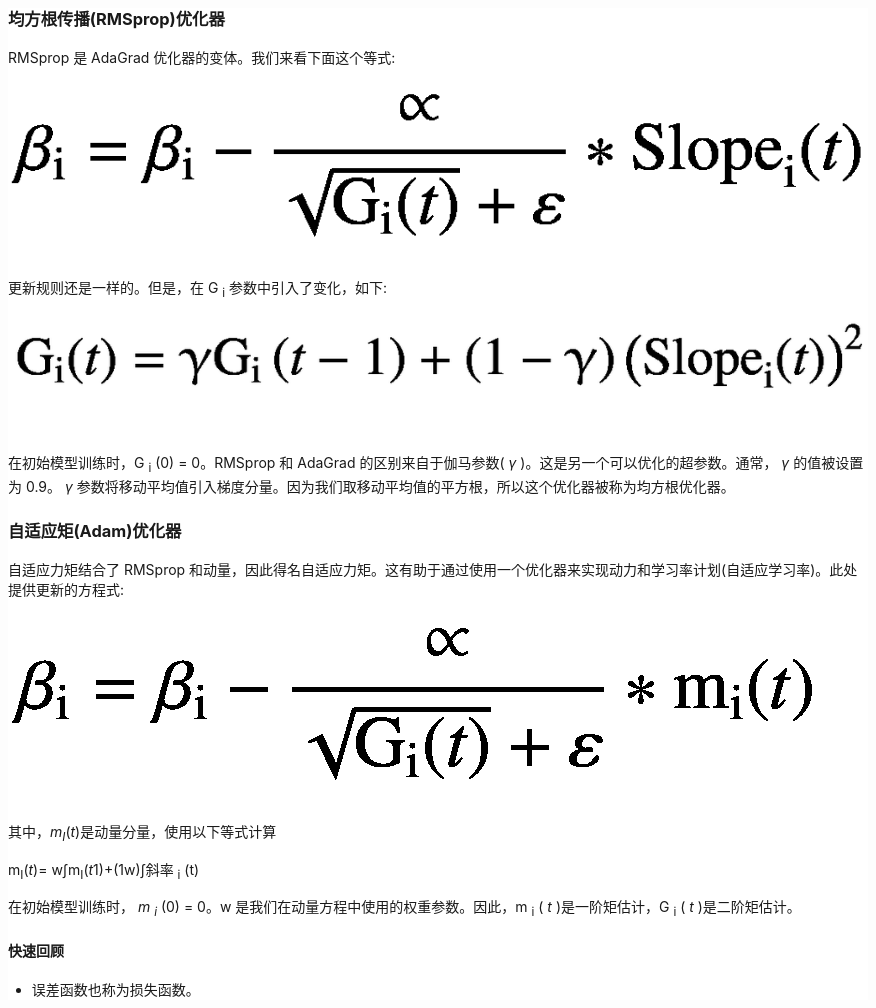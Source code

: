 ### 均方根传播(RMSprop)优化器

RMSprop 是 AdaGrad 优化器的变体。我们来看下面这个等式:

![$$ {\beta}_{\mathrm{i}}={\beta}_{\mathrm{i}}-\frac{\propto }{\sqrt{{\mathrm{G}}_{\mathrm{i}}(t)}+\varepsilon}\ast {\mathrm{Slope}}_{\mathrm{i}}(t) $$](img/500182_1_En_5_Chapter_TeX_Equg.png)

更新规则还是一样的。但是，在 G <sub>i</sub> 参数中引入了变化，如下:

![$$ {\mathrm{G}}_{\mathrm{i}}(t)=\upgamma {\mathrm{G}}_{\mathrm{i}}\left(t-1\right)+\left(1-\upgamma \right){\left({\mathrm{Slope}}_{\mathrm{i}}(t)\right)}^2 $$](img/500182_1_En_5_Chapter_TeX_Equh.png)

在初始模型训练时，G <sub>i</sub> (0) = 0。RMSprop 和 AdaGrad 的区别来自于伽马参数( *γ* )。这是另一个可以优化的超参数。通常， *γ* 的值被设置为 0.9。 *γ* 参数将移动平均值引入梯度分量。因为我们取移动平均值的平方根，所以这个优化器被称为均方根优化器。

### 自适应矩(Adam)优化器

自适应力矩结合了 RMSprop 和动量，因此得名自适应力矩。这有助于通过使用一个优化器来实现动力和学习率计划(自适应学习率)。此处提供更新的方程式:

![$$ {\beta}_{\mathrm{i}}={\beta}_{\mathrm{i}}-\frac{\propto }{\sqrt{{\mathrm{G}}_{\mathrm{i}}(t)}+\varepsilon}\ast {\mathrm{m}}_{\mathrm{i}}(t) $$](img/500182_1_En_5_Chapter_TeX_Equi.png)

其中，*m*<sub>*I*</sub>(*t*)是动量分量，使用以下等式计算

m<sub>I</sub>(*t*)= w∫m<sub>I</sub>(*t*1)+(1w)∫斜率 <sub>i</sub> (t)

在初始模型训练时， *m* <sub>*i*</sub> (0) = 0。w 是我们在动量方程中使用的权重参数。因此，m <sub>i</sub> ( *t* )是一阶矩估计，G <sub>i</sub> ( *t* )是二阶矩估计。

#### 快速回顾

*   误差函数也称为损失函数。
